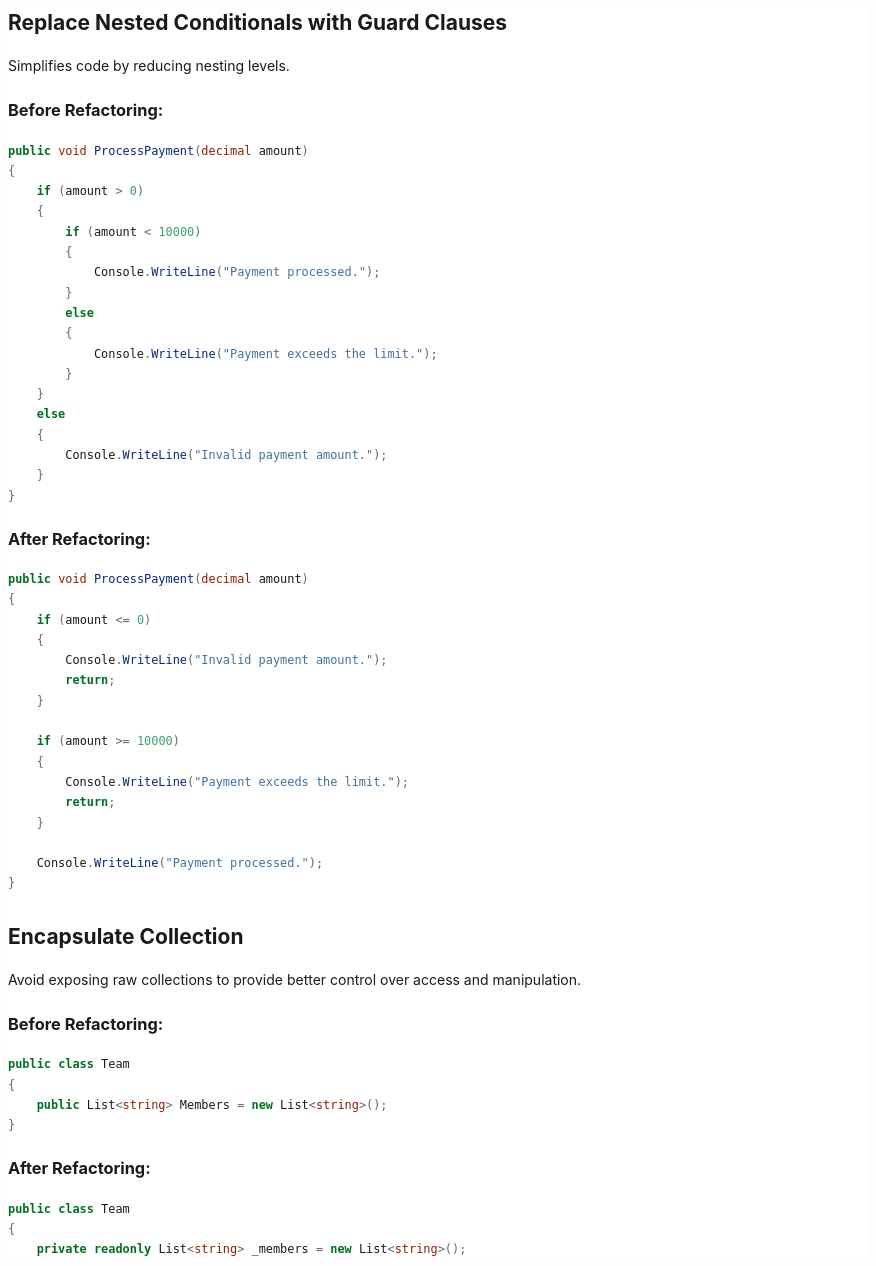 ## Replace Nested Conditionals with Guard Clauses

Simplifies code by reducing nesting levels.

### Before Refactoring:
```c#
public void ProcessPayment(decimal amount)
{
    if (amount > 0)
    {
        if (amount < 10000)
        {
            Console.WriteLine("Payment processed.");
        }
        else
        {
            Console.WriteLine("Payment exceeds the limit.");
        }
    }
    else
    {
        Console.WriteLine("Invalid payment amount.");
    }
}
```

### After Refactoring:
```c#
public void ProcessPayment(decimal amount)
{
    if (amount <= 0)
    {
        Console.WriteLine("Invalid payment amount.");
        return;
    }

    if (amount >= 10000)
    {
        Console.WriteLine("Payment exceeds the limit.");
        return;
    }

    Console.WriteLine("Payment processed.");
}
```

## Encapsulate Collection

Avoid exposing raw collections to provide better control over access and manipulation.

### Before Refactoring:
```c#
public class Team
{
    public List<string> Members = new List<string>();
}
```
### After Refactoring:
```c#
public class Team
{
    private readonly List<string> _members = new List<string>();

```